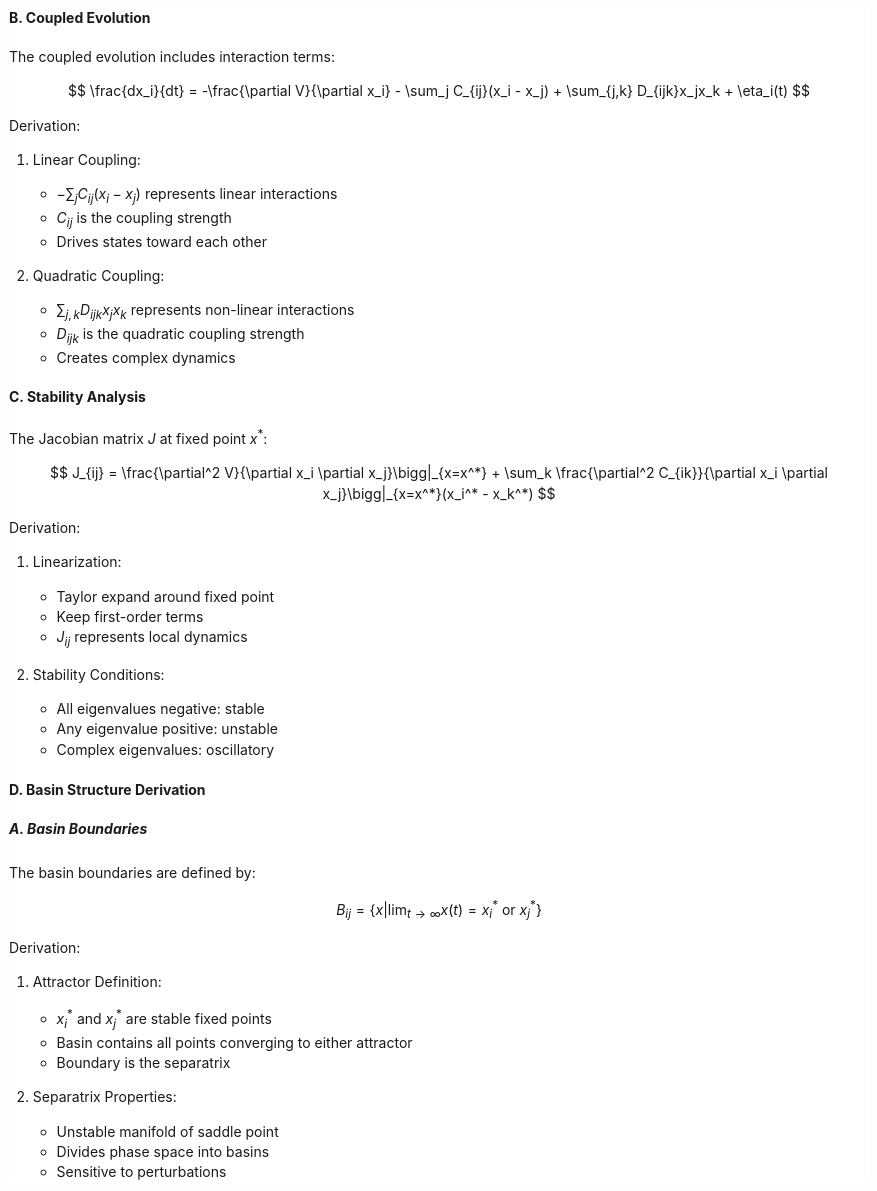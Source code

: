 #### B. Coupled Evolution
The coupled evolution includes interaction terms:

$$
\frac{dx_i}{dt} = -\frac{\partial V}{\partial x_i} - \sum_j C_{ij}(x_i - x_j) + \sum_{j,k} D_{ijk}x_jx_k + \eta_i(t)
$$

Derivation:
1. Linear Coupling:
   - $-\sum_j C_{ij}(x_i - x_j)$ represents linear interactions
   - $C_{ij}$ is the coupling strength
   - Drives states toward each other

2. Quadratic Coupling:
   - $\sum_{j,k} D_{ijk}x_jx_k$ represents non-linear interactions
   - $D_{ijk}$ is the quadratic coupling strength
   - Creates complex dynamics

#### C. Stability Analysis
The Jacobian matrix $J$ at fixed point $x^*$:

$$
J_{ij} = \frac{\partial^2 V}{\partial x_i \partial x_j}\bigg|_{x=x^*} + \sum_k \frac{\partial^2 C_{ik}}{\partial x_i \partial x_j}\bigg|_{x=x^*}(x_i^* - x_k^*)
$$

Derivation:
1. Linearization:
   - Taylor expand around fixed point
   - Keep first-order terms
   - $J_{ij}$ represents local dynamics

2. Stability Conditions:
   - All eigenvalues negative: stable
   - Any eigenvalue positive: unstable
   - Complex eigenvalues: oscillatory

#### D. Basin Structure Derivation

##### A. Basin Boundaries
The basin boundaries are defined by:

$$
B_{ij} = \{x | \lim_{t \to \infty} x(t) = x_i^* \text{ or } x_j^*\}
$$

Derivation:
1. Attractor Definition:
   - $x_i^*$ and $x_j^*$ are stable fixed points
   - Basin contains all points converging to either attractor
   - Boundary is the separatrix

2. Separatrix Properties:
   - Unstable manifold of saddle point
   - Divides phase space into basins
   - Sensitive to perturbations
